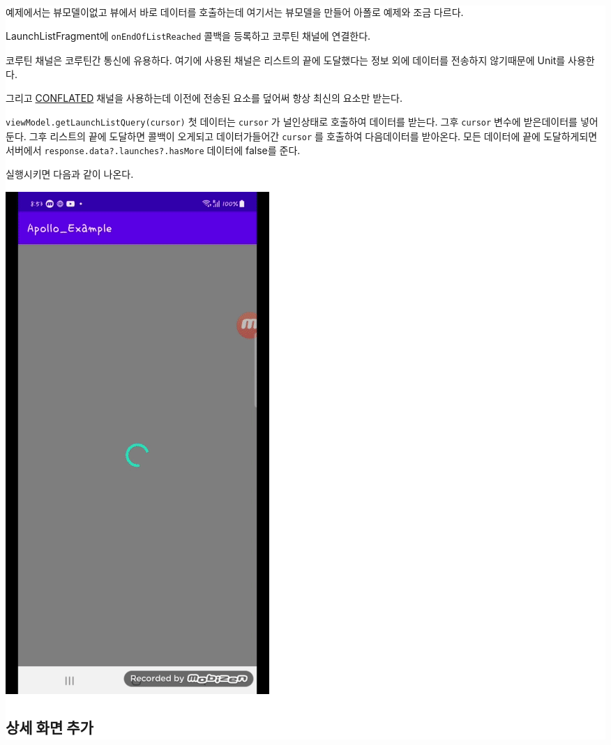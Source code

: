 예제에서는 뷰모델이없고 뷰에서 바로 데이터를 호출하는데 여기서는 뷰모델을 만들어 아폴로 예제와 조금 다르다.

LaunchListFragment에 `onEndOfListReached` 콜백을 등록하고 코루틴 채널에 연결한다.

코루틴 채널은 코루틴간 통신에 유용하다. 여기에 사용된 채널은 리스트의 끝에 도달했다는 정보 외에 데이터를 전송하지 않기때문에 Unit를 사용한다.

그리고 [CONFLATED](https://play.kotlinlang.org/hands-on/Introduction%20to%20Coroutines%20and%20Channels/08_Channels) 채널을 사용하는데 이전에 전송된 요소를 덮어써 항상 최신의 요소만 받는다.

`viewModel.getLaunchListQuery(cursor)` 첫 데이터는 `cursor` 가 널인상태로 호출하여 데이터를 받는다. 그후 `cursor` 변수에 받은데이터를 넣어둔다. 그후 리스트의 끝에 도달하면 콜백이 오게되고 데이터가들어간 `cursor` 를 호출하여 다음데이터를 받아온다. 모든 데이터에 끝에 도달하게되면 서버에서 `response.data?.launches?.hasMore` 데이터에 false를 준다.

실행시키면 다음과 같이 나온다.

![apollo_example2_gif.gif](/assets/images/apollo_example2_gif.gif?raw=true)

## 상세 화면 추가
